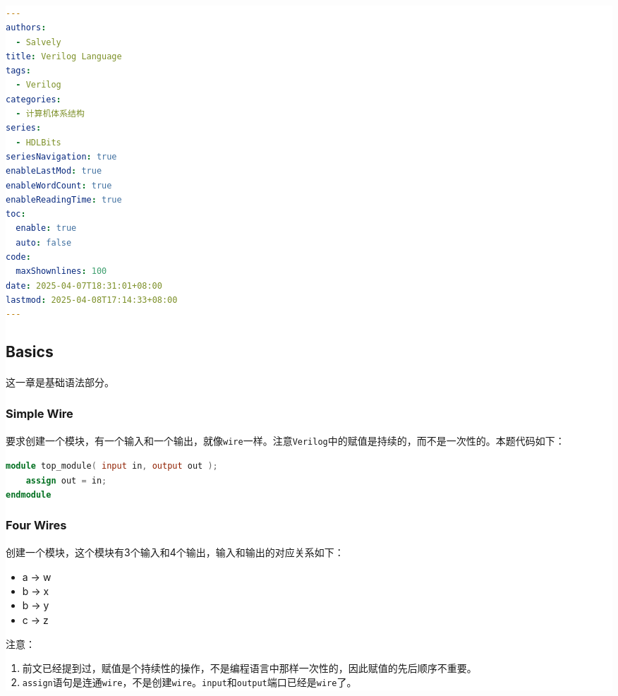 ```yaml
---
authors:
  - Salvely
title: Verilog Language
tags:
  - Verilog
categories:
  - 计算机体系结构
series:
  - HDLBits
seriesNavigation: true
enableLastMod: true
enableWordCount: true
enableReadingTime: true
toc:
  enable: true
  auto: false
code:
  maxShownlines: 100
date: 2025-04-07T18:31:01+08:00
lastmod: 2025-04-08T17:14:33+08:00
---
```




## Basics

这一章是基础语法部分。

### Simple Wire

要求创建一个模块，有一个输入和一个输出，就像`wire`一样。注意`Verilog`中的赋值是持续的，而不是一次性的。本题代码如下：

```verilog
module top_module( input in, output out );
    assign out = in;
endmodule
```

### Four Wires

创建一个模块，这个模块有3个输入和4个输出，输入和输出的对应关系如下：

- a -> w
- b -> x
- b -> y
- c -> z

注意：

1. 前文已经提到过，赋值是个持续性的操作，不是编程语言中那样一次性的，因此赋值的先后顺序不重要。
2. `assign`语句是连通`wire`，不是创建`wire`。`input`和`output`端口已经是`wire`了。
